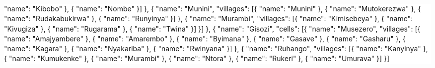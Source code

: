 "name": "Kibobo"
}, {
"name": "Nombe"
}]
}, {
"name": "Munini",
"villages": [{
"name": "Munini"
}, {
"name": "Mutokerezwa"
}, {
"name": "Rudakabukirwa"
}, {
"name": "Runyinya"
}]
}, {
"name": "Murambi",
"villages": [{
"name": "Kimisebeya"
}, {
"name": "Kivugiza"
}, {
"name": "Rugarama"
}, {
"name": "Twina"
}]
}]
}, {
"name": "Gisozi",
"cells": [{
"name": "Musezero",
"villages": [{
"name": "Amajyambere"
}, {
"name": "Amarembo"
}, {
"name": "Byimana"
}, {
"name": "Gasave"
}, {
"name": "Gasharu"
}, {
"name": "Kagara"
}, {
"name": "Nyakariba"
}, {
"name": "Rwinyana"
}]
}, {
"name": "Ruhango",
"villages": [{
"name": "Kanyinya"
}, {
"name": "Kumukenke"
}, {
"name": "Murambi"
}, {
"name": "Ntora"
}, {
"name": "Rukeri"
}, {
"name": "Umurava"
}]
}]